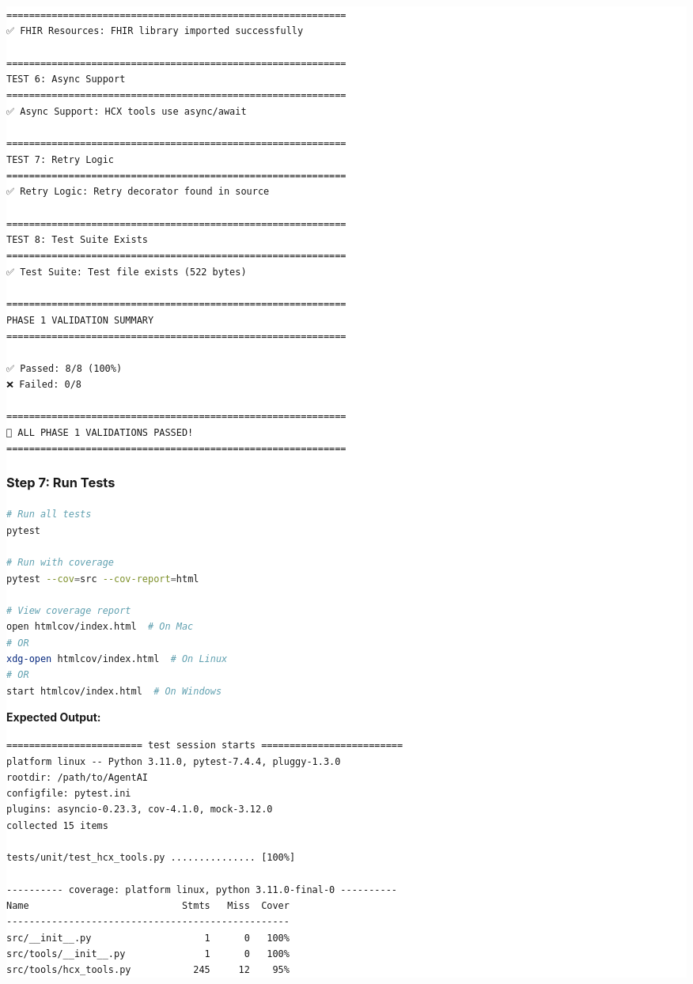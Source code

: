 ```
============================================================
✅ FHIR Resources: FHIR library imported successfully

============================================================
TEST 6: Async Support
============================================================
✅ Async Support: HCX tools use async/await

============================================================
TEST 7: Retry Logic
============================================================
✅ Retry Logic: Retry decorator found in source

============================================================
TEST 8: Test Suite Exists
============================================================
✅ Test Suite: Test file exists (522 bytes)

============================================================
PHASE 1 VALIDATION SUMMARY
============================================================

✅ Passed: 8/8 (100%)
❌ Failed: 0/8

============================================================
🎉 ALL PHASE 1 VALIDATIONS PASSED!
============================================================
```

### Step 7: Run Tests

```bash
# Run all tests
pytest

# Run with coverage
pytest --cov=src --cov-report=html

# View coverage report
open htmlcov/index.html  # On Mac
# OR
xdg-open htmlcov/index.html  # On Linux
# OR
start htmlcov/index.html  # On Windows
```

**Expected Output:**

```
======================== test session starts =========================
platform linux -- Python 3.11.0, pytest-7.4.4, pluggy-1.3.0
rootdir: /path/to/AgentAI
configfile: pytest.ini
plugins: asyncio-0.23.3, cov-4.1.0, mock-3.12.0
collected 15 items

tests/unit/test_hcx_tools.py ............... [100%]

---------- coverage: platform linux, python 3.11.0-final-0 ----------
Name                           Stmts   Miss  Cover
--------------------------------------------------
src/__init__.py                    1      0   100%
src/tools/__init__.py              1      0   100%
src/tools/hcx_tools.py           245     12    95%
```